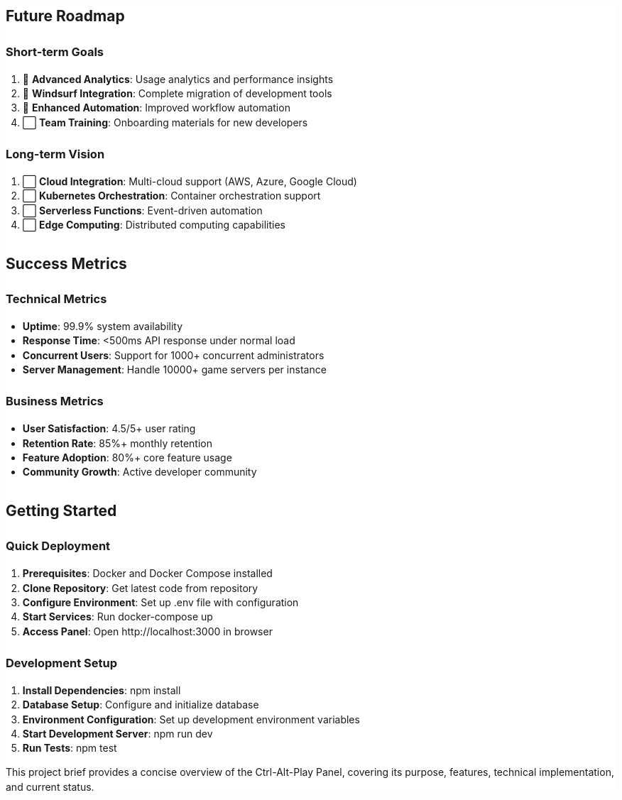 ## Future Roadmap

### Short-term Goals
1. 🔄 **Advanced Analytics**: Usage analytics and performance insights
2. 🔄 **Windsurf Integration**: Complete migration of development tools
3. 🔄 **Enhanced Automation**: Improved workflow automation
4. ⬜ **Team Training**: Onboarding materials for new developers

### Long-term Vision
1. ⬜ **Cloud Integration**: Multi-cloud support (AWS, Azure, Google Cloud)
2. ⬜ **Kubernetes Orchestration**: Container orchestration support
3. ⬜ **Serverless Functions**: Event-driven automation
4. ⬜ **Edge Computing**: Distributed computing capabilities

## Success Metrics

### Technical Metrics
- **Uptime**: 99.9% system availability
- **Response Time**: <500ms API response under normal load
- **Concurrent Users**: Support for 1000+ concurrent administrators
- **Server Management**: Handle 10000+ game servers per instance

### Business Metrics
- **User Satisfaction**: 4.5/5+ user rating
- **Retention Rate**: 85%+ monthly retention
- **Feature Adoption**: 80%+ core feature usage
- **Community Growth**: Active developer community

## Getting Started

### Quick Deployment
1. **Prerequisites**: Docker and Docker Compose installed
2. **Clone Repository**: Get latest code from repository
3. **Configure Environment**: Set up .env file with configuration
4. **Start Services**: Run docker-compose up
5. **Access Panel**: Open http://localhost:3000 in browser

### Development Setup
1. **Install Dependencies**: npm install
2. **Database Setup**: Configure and initialize database
3. **Environment Configuration**: Set up development environment variables
4. **Start Development Server**: npm run dev
5. **Run Tests**: npm test

This project brief provides a concise overview of the Ctrl-Alt-Play Panel, covering its purpose, features, technical implementation, and current status.
